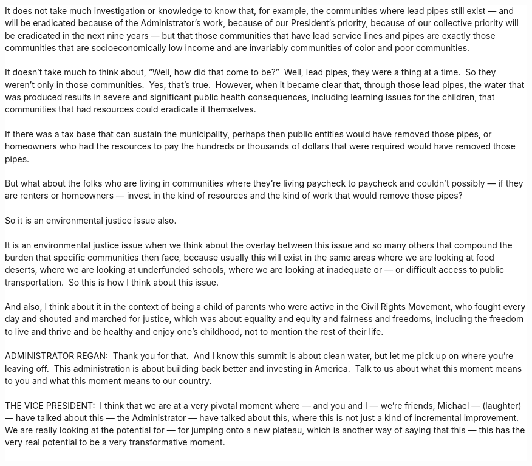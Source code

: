 It does not take much investigation or knowledge to know that, for
example, the communities where lead pipes still exist — and will be
eradicated because of the Administrator’s work, because of our
President’s priority, because of our collective priority will be
eradicated in the next nine years — but that those communities that have
lead service lines and pipes are exactly those communities that are
socioeconomically low income and are invariably communities of color and
poor communities.   
   
It doesn’t take much to think about, “Well, how did that come to be?” 
Well, lead pipes, they were a thing at a time.  So they weren’t only in
those communities.  Yes, that’s true.  However, when it became clear
that, through those lead pipes, the water that was produced results in
severe and significant public health consequences, including learning
issues for the children, that communities that had resources could
eradicate it themselves.   
   
If there was a tax base that can sustain the municipality, perhaps then
public entities would have removed those pipes, or homeowners who had
the resources to pay the hundreds or thousands of dollars that were
required would have removed those pipes.   
   
But what about the folks who are living in communities where they’re
living paycheck to paycheck and couldn’t possibly — if they are renters
or homeowners — invest in the kind of resources and the kind of work
that would remove those pipes?   
   
So it is an environmental justice issue also.   
   
It is an environmental justice issue when we think about the overlay
between this issue and so many others that compound the burden that
specific communities then face, because usually this will exist in the
same areas where we are looking at food deserts, where we are looking at
underfunded schools, where we are looking at inadequate or — or
difficult access to public transportation.  So this is how I think about
this issue.   
   
And also, I think about it in the context of being a child of parents
who were active in the Civil Rights Movement, who fought every day and
shouted and marched for justice, which was about equality and equity and
fairness and freedoms, including the freedom to live and thrive and be
healthy and enjoy one’s childhood, not to mention the rest of their
life.  
   
ADMINISTRATOR REGAN:  Thank you for that.  And I know this summit is
about clean water, but let me pick up on where you’re leaving off.  This
administration is about building back better and investing in America. 
Talk to us about what this moment means to you and what this moment
means to our country.  
   
THE VICE PRESIDENT:  I think that we are at a very pivotal moment where
— and you and I — we’re friends, Michael — (laughter) — have talked
about this — the Administrator — have talked about this, where this is
not just a kind of incremental improvement.  We are really looking at
the potential for — for jumping onto a new plateau, which is another way
of saying that this — this has the very real potential to be a very
transformative moment.   
   